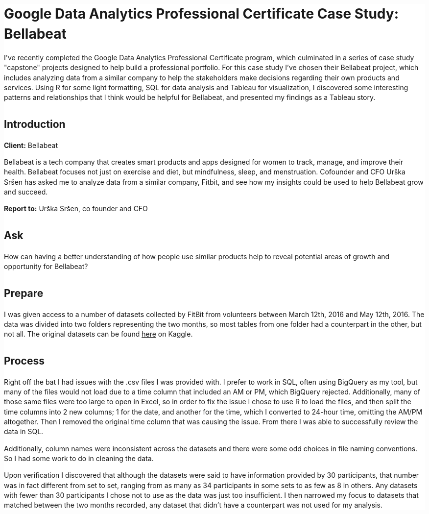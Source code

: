 # Google Data Analytics Professional Certificate Case Study: Bellabeat

I've recently completed the Google Data Analytics Professional Certificate program, which culminated in a series of case study "capstone" projects designed to help build a professional portfolio. For this case study I’ve chosen their Bellabeat project, which includes analyzing data from a similar company to help the stakeholders make decisions regarding their own products and services. Using R for some light formatting, SQL for data analysis and Tableau for visualization, I discovered some interesting patterns and relationships that I think would be helpful for Bellabeat, and presented my findings as a Tableau story.

## Introduction
**Client:** Bellabeat

Bellabeat is a tech company that creates smart products and apps designed for women to track, manage, and improve their health. Bellabeat focuses not just on exercise and diet, but mindfulness, sleep, and menstruation. Cofounder and CFO Urška Sršen has asked me to analyze data from a similar company, Fitbit, and see how my insights could be used to help Bellabeat grow and succeed.

**Report to:** Urška Sršen, co founder and CFO

## Ask
How can having a better understanding of how people use similar products help to reveal potential areas of growth and opportunity for Bellabeat?

## Prepare
I was given access to a number of datasets collected by FitBit from volunteers between March 12th, 2016 and May 12th, 2016. The data was divided into two folders representing the two months, so most tables from one folder had a counterpart in the other, but not all. The original datasets can be found [here](https://www.kaggle.com/datasets/arashnic/fitbit?source=post_page-----c18835475563--------------------------------) on Kaggle.

## Process
Right off the bat I had issues with the .csv files I was provided with. I prefer to work in SQL, often using BigQuery as my tool, but many of the files would not load due to a time column that included an AM or PM, which BigQuery rejected. Additionally, many of those same files were too large to open in Excel, so in order to fix the issue I chose to use R to load the files, and then split the time columns into 2 new columns; 1 for the date, and another for the time, which I converted to 24-hour time, omitting the AM/PM altogether. Then I removed the original time column that was causing the issue. From there I was able to successfully review the data in SQL.

Additionally, column names were inconsistent across the datasets and there were some odd choices in file naming conventions. So I had some work to do in cleaning the data.

Upon verification I discovered that although the datasets were said to have information provided by 30 participants, that number was in fact different from set to set, ranging from as many as 34 participants in some sets to as few as 8 in others. Any datasets with fewer than 30 participants I chose not to use as the data was just too insufficient. I then narrowed my focus to datasets that matched between the two months recorded, any dataset that didn’t have a counterpart was not used for my analysis.
